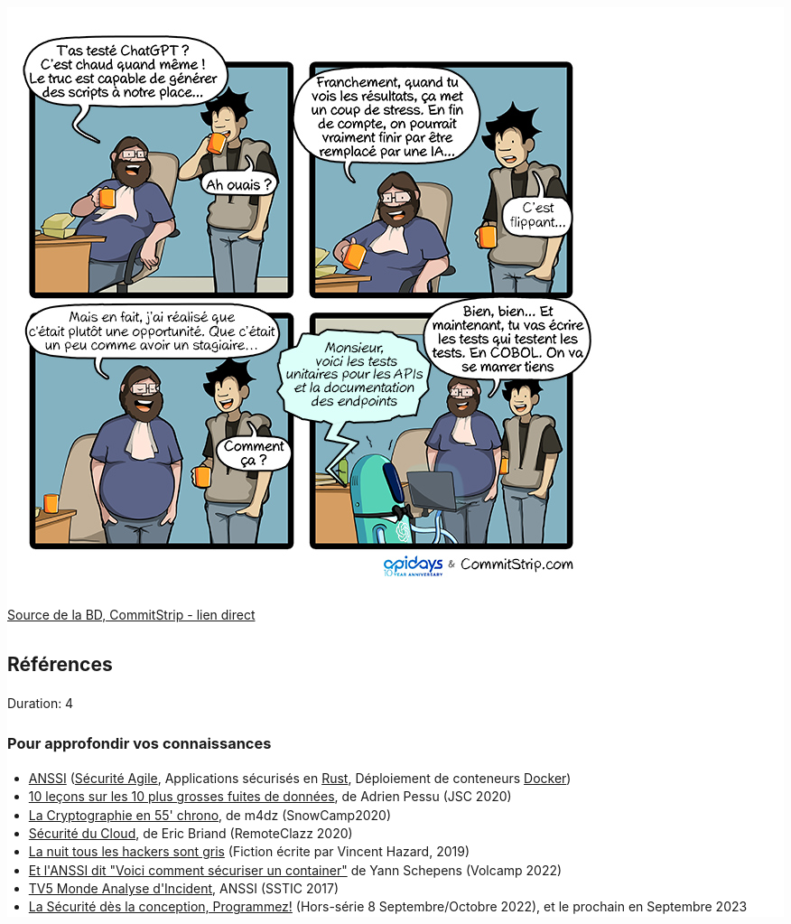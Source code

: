 ![CommitStrip - ChatGPT](assets/chatgpt.jpg)

[Source de la BD, CommitStrip - lien direct](https://www.commitstrip.com/fr/2022/12/09/a-whole-new-world/?setLocale=1)


## Références
Duration: 4

### Pour approfondir vos connaissances

* [ANSSI](https://www.ssi.gouv.fr/administration/bonnes-pratiques/) ([Sécurité Agile](https://www.ssi.gouv.fr/guide/agilite-et-securite-numeriques-methode-et-outils-a-lusage-des-equipes-projet/), Applications sécurisés en [Rust](https://www.ssi.gouv.fr/guide/regles-de-programmation-pour-le-developpement-dapplications-securisees-en-rust/), Déploiement de conteneurs [Docker](https://www.ssi.gouv.fr/agence/publication/recommandations-de-securite-relatives-au-deploiement-de-conteneurs-docker/))
* [10 leçons sur les 10 plus grosses fuites de données](https://www.youtube.com/watch?v=4rCrTi5Tx_M), de Adrien Pessu (JSC 2020)
* [La Cryptographie en 55' chrono](https://youtu.be/JC6seEF0_Rc), de m4dz (SnowCamp2020)
* [Sécurité du Cloud](https://youtu.be/dCy6rHLGT6k), de Eric Briand (RemoteClazz 2020)
* [La nuit tous les hackers sont gris](https://www.franceinter.fr/emissions/affaires-sensibles/affaires-sensibles-22-novembre-2019) (Fiction écrite par Vincent Hazard, 2019)
* [Et l'ANSSI dit "Voici comment sécuriser un container"](https://youtu.be/WWzG5ps2v14) de Yann Schepens (Volcamp 2022)
* [TV5 Monde Analyse d'Incident](https://youtu.be/9D__deRM7vw), ANSSI (SSTIC 2017)
* [La Sécurité dès la conception, Programmez!](https://programmez.com/magazine/article/la-securite-des-la-conception-secure-design) (Hors-série 8 Septembre/Octobre 2022), et le prochain en Septembre 2023
